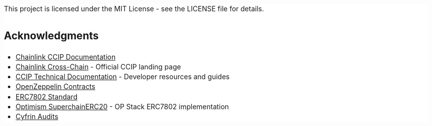 This project is licensed under the MIT License - see the LICENSE file for details.

## Acknowledgments

- [Chainlink CCIP Documentation](https://docs.chain.link/ccip)
- [Chainlink Cross-Chain](https://chain.link/cross-chain) - Official CCIP landing page
- [CCIP Technical Documentation](https://docs.chain.link/ccip) - Developer resources and guides
- [OpenZeppelin Contracts](https://docs.openzeppelin.com/contracts)
- [ERC7802 Standard](https://eips.ethereum.org/EIPS/eip-7802)
- [Optimism SuperchainERC20](https://docs.optimism.io/interop/superchain-erc20) - OP Stack ERC7802 implementation
- [Cyfrin Audits](https://github.com/Cyfrin/cyfrin-audit-reports)
